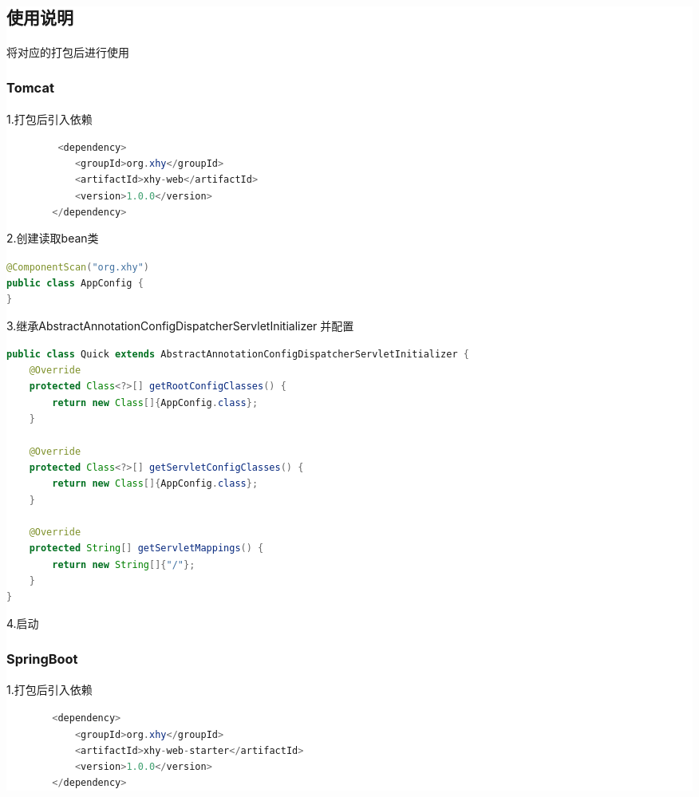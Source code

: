 ## 使用说明

将对应的打包后进行使用

### Tomcat

1.打包后引入依赖

```java
		 <dependency>
            <groupId>org.xhy</groupId>
            <artifactId>xhy-web</artifactId>
            <version>1.0.0</version>
        </dependency>
```

2.创建读取bean类

```java
@ComponentScan("org.xhy")
public class AppConfig {
}
```

3.继承AbstractAnnotationConfigDispatcherServletInitializer 并配置

```java
public class Quick extends AbstractAnnotationConfigDispatcherServletInitializer {
    @Override
    protected Class<?>[] getRootConfigClasses() {
        return new Class[]{AppConfig.class};
    }

    @Override
    protected Class<?>[] getServletConfigClasses() {
        return new Class[]{AppConfig.class};
    }

    @Override
    protected String[] getServletMappings() {
        return new String[]{"/"};
    }
}
```

4.启动

### SpringBoot

1.打包后引入依赖

```java
        <dependency>
            <groupId>org.xhy</groupId>
            <artifactId>xhy-web-starter</artifactId>
            <version>1.0.0</version>
        </dependency>
```
